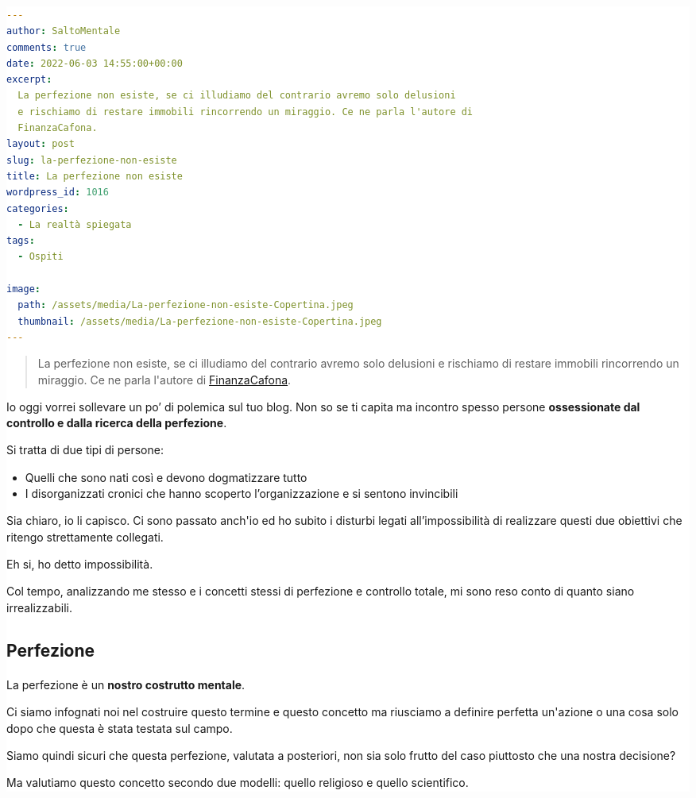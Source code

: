 ```yaml
---
author: SaltoMentale
comments: true
date: 2022-06-03 14:55:00+00:00
excerpt:
  La perfezione non esiste, se ci illudiamo del contrario avremo solo delusioni
  e rischiamo di restare immobili rincorrendo un miraggio. Ce ne parla l'autore di
  FinanzaCafona.
layout: post
slug: la-perfezione-non-esiste
title: La perfezione non esiste
wordpress_id: 1016
categories:
  - La realtà spiegata
tags:
  - Ospiti

image:
  path: /assets/media/La-perfezione-non-esiste-Copertina.jpeg
  thumbnail: /assets/media/La-perfezione-non-esiste-Copertina.jpeg
---
```


> La perfezione non esiste, se ci illudiamo del contrario avremo solo delusioni e rischiamo di restare immobili rincorrendo un miraggio. Ce ne parla l'autore di [FinanzaCafona](https://finanzacafona.it/).


Io oggi vorrei sollevare un po’ di polemica sul tuo blog. Non so se ti capita ma incontro spesso persone **ossessionate dal controllo e dalla ricerca della perfezione**.

Si tratta di due tipi di persone:

- Quelli che sono nati così e devono dogmatizzare tutto
- I disorganizzati cronici che hanno scoperto l’organizzazione e si sentono invincibili

Sia chiaro, io li capisco. Ci sono passato anch'io ed ho subito i disturbi legati all’impossibilità di realizzare questi due obiettivi che ritengo strettamente collegati.

Eh si, ho detto impossibilità.

Col tempo, analizzando me stesso e i concetti stessi di perfezione e controllo totale, mi sono reso conto di quanto siano irrealizzabili.

## **Perfezione**

La perfezione è un **nostro costrutto mentale**.

Ci siamo infognati noi nel costruire questo termine e questo concetto ma riusciamo a definire perfetta un'azione o una cosa solo dopo che questa è stata testata sul campo.

Siamo quindi sicuri che questa perfezione, valutata a posteriori, non sia solo frutto del caso piuttosto che una nostra decisione?

Ma valutiamo questo concetto secondo due modelli: quello religioso e quello scientifico.
